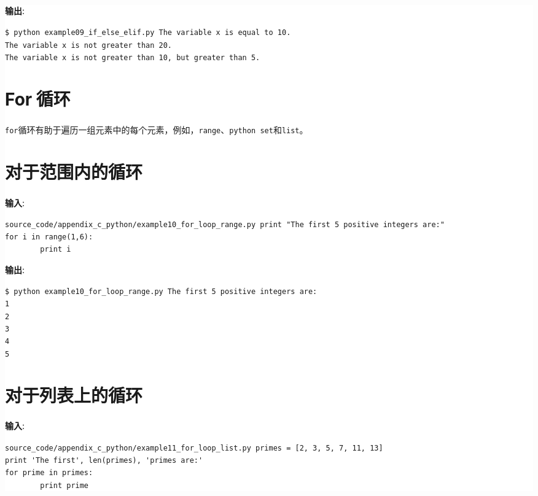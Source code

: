 
**输出**:

```
$ python example09_if_else_elif.py The variable x is equal to 10.
The variable x is not greater than 20.
The variable x is not greater than 10, but greater than 5.
```

<title>Unknown</title>  <link href="../stylesheet.css" rel="stylesheet" type="text/css"> <link href="../page_styles.css" rel="stylesheet" type="text/css">

# For 循环

`for`循环有助于遍历一组元素中的每个元素，例如，`range`、`python set`和`list`。

<title>Unknown</title>  <link href="../stylesheet.css" rel="stylesheet" type="text/css"> <link href="../page_styles.css" rel="stylesheet" type="text/css">

# 对于范围内的循环

**输入**:

```
source_code/appendix_c_python/example10_for_loop_range.py print "The first 5 positive integers are:"
for i in range(1,6):
        print i
```

**输出**:

```
$ python example10_for_loop_range.py The first 5 positive integers are:
1
2
3
4
5
```

<title>Unknown</title>  <link href="../stylesheet.css" rel="stylesheet" type="text/css"> <link href="../page_styles.css" rel="stylesheet" type="text/css">

# 对于列表上的循环

**输入**:

```
source_code/appendix_c_python/example11_for_loop_list.py primes = [2, 3, 5, 7, 11, 13]
print 'The first', len(primes), 'primes are:'
for prime in primes:
        print prime
```
